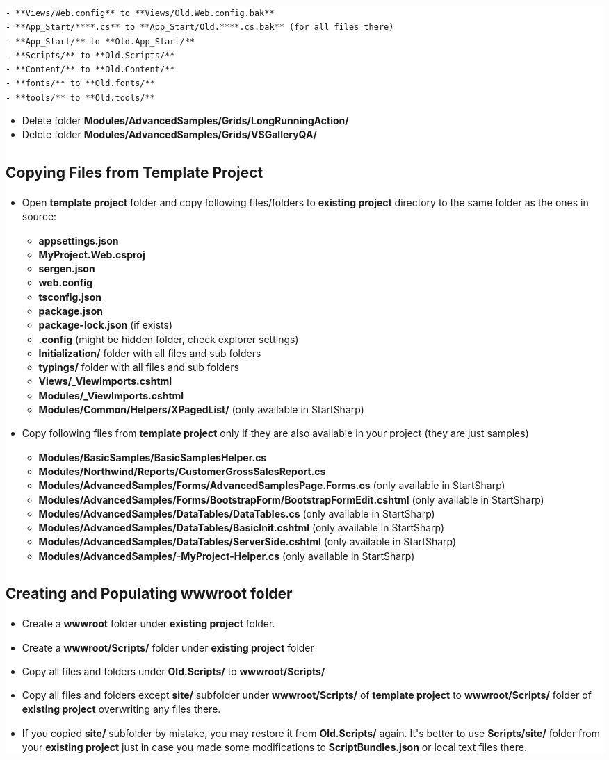     - **Views/Web.config** to **Views/Old.Web.config.bak**
    - **App_Start/****.cs** to **App_Start/Old.****.cs.bak** (for all files there)
    - **App_Start/** to **Old.App_Start/**
    - **Scripts/** to **Old.Scripts/**
    - **Content/** to **Old.Content/**
    - **fonts/** to **Old.fonts/**
    - **tools/** to **Old.tools/**

  * Delete folder **Modules/AdvancedSamples/Grids/LongRunningAction/**
  * Delete folder **Modules/AdvancedSamples/Grids/VSGalleryQA/**

## Copying Files from Template Project

* Open **template project** folder and copy following files/folders to **existing project** directory to the same folder as the ones in source:

    - **appsettings.json**
    - **MyProject.Web.csproj**
    - **sergen.json**
    - **web.config**
    - **tsconfig.json** 
    - **package.json**
    - **package-lock.json** (if exists)
    - **.config** (might be hidden folder, check explorer settings)
    - **Initialization/** folder with all files and sub folders
    - **typings/** folder with all files and sub folders
    - **Views/_ViewImports.cshtml**
    - **Modules/_ViewImports.cshtml**
    - **Modules/Common/Helpers/XPagedList/** (only available in StartSharp)

* Copy following files from **template project** only if they are also available in your project (they are just samples)
    - **Modules/BasicSamples/BasicSamplesHelper.cs**
    - **Modules/Northwind/Reports/CustomerGrossSalesReport.cs**
    - **Modules/AdvancedSamples/Forms/AdvancedSamplesPage.Forms.cs** (only available in StartSharp)
    - **Modules/AdvancedSamples/Forms/BootstrapForm/BootstrapFormEdit.cshtml** (only available in StartSharp)
    - **Modules/AdvancedSamples/DataTables/DataTables.cs** (only available in StartSharp)
    - **Modules/AdvancedSamples/DataTables/BasicInit.cshtml** (only available in StartSharp)
    - **Modules/AdvancedSamples/DataTables/ServerSide.cshtml** (only available in StartSharp)
    - **Modules/AdvancedSamples/-MyProject-Helper.cs** (only available in StartSharp)
   
## Creating and Populating **wwwroot** folder

* Create a **wwwroot** folder under **existing project** folder.

* Create a **wwwroot/Scripts/**  folder under **existing project** folder

* Copy all files and folders under **Old.Scripts/** to **wwwroot/Scripts/**

* Copy all files and folders except **site/** subfolder under **wwwroot/Scripts/** of **template project** to **wwwroot/Scripts/** folder of **existing project** overwriting any files there. 

* If you copied **site/** subfolder by mistake, you may restore it from **Old.Scripts/** again. It's better to use **Scripts/site/** folder from your **existing project** just in case you made some modifications to **ScriptBundles.json** or local text files there.
